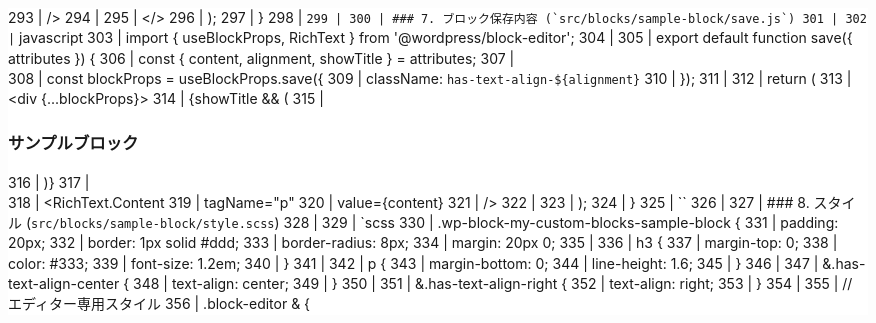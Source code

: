 293 |                 />
294 |             </div>
295 |         </>
296 |     );
297 | }
298 |  ``
299 |
300 | ### 7. ブロック保存内容 (`src/blocks/sample-block/save.js`)
301 |
302 | `` javascript
303 | import { useBlockProps, RichText } from '@wordpress/block-editor';
304 | 
305 | export default function save({ attributes }) {
306 |     const { content, alignment, showTitle } = attributes;
307 |     
308 |     const blockProps = useBlockProps.save({
309 |         className: `has-text-align-${alignment}`
310 |     });
311 | 
312 |     return (
313 |         <div {...blockProps}>
314 |             {showTitle && (
315 |                 <h3>サンプルブロック</h3>
316 |             )}
317 |             
318 |             <RichText.Content
319 |                 tagName="p"
320 |                 value={content}
321 |             />
322 |         </div>
323 |     );
324 | }
325 |  ``
326 |
327 | ### 8. スタイル (`src/blocks/sample-block/style.scss`)
328 |
329 | `scss
330 | .wp-block-my-custom-blocks-sample-block {
331 |     padding: 20px;
332 |     border: 1px solid #ddd;
333 |     border-radius: 8px;
334 |     margin: 20px 0;
335 | 
336 |     h3 {
337 |         margin-top: 0;
338 |         color: #333;
339 |         font-size: 1.2em;
340 |     }
341 | 
342 |     p {
343 |         margin-bottom: 0;
344 |         line-height: 1.6;
345 |     }
346 | 
347 |     &.has-text-align-center {
348 |         text-align: center;
349 |     }
350 | 
351 |     &.has-text-align-right {
352 |         text-align: right;
353 |     }
354 | 
355 |     // エディター専用スタイル
356 |     .block-editor & {